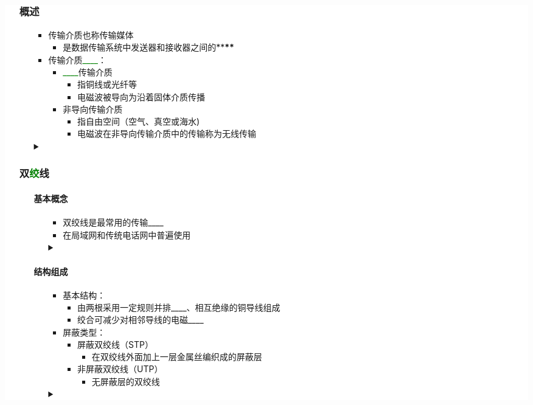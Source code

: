 <ul>

### 概述

<ul>

- 传输介质也称传输媒体
  - 是数据传输系统中发送器和接收器之间的**____**<span style="color: deepskyblue;">____</span>
- 传输介质<span style="color: green;">____</span>：
  - <span style="color: green;">____</span>传输介质
    - 指铜线或光纤等
    - 电磁波被导向为沿着固体介质传播
  - 非导向传输介质
    - 指自由空间（空气、真空或海水)
    - 电磁波在非导向传输介质中的传输称为无线传输

<div>
<details><summary> </summary></details>
</div>

</ul>

### 双<span style="color: Green;">绞</span>线

<ul>

#### 基本概念

<ul>

- 双绞线是最常用的传输____
- 在局域网和传统电话网中普遍使用

<div>
<details><summary> </summary></details>
</div>

</ul>

#### 结构组成

<ul>

- 基本结构：
  - 由两根采用一定规则并排____、相互绝缘的铜导线组成
  - 绞合可减少对相邻导线的电磁____
- 屏蔽类型：
  - 屏蔽双绞线（STP）
    - 在双绞线外面加上一层金属丝编织成的屏蔽层
  - 非屏蔽双绞线（UTP）
    - 无屏蔽层的双绞线

<div>
<details><summary> </summary></details>
</div>

</ul>
